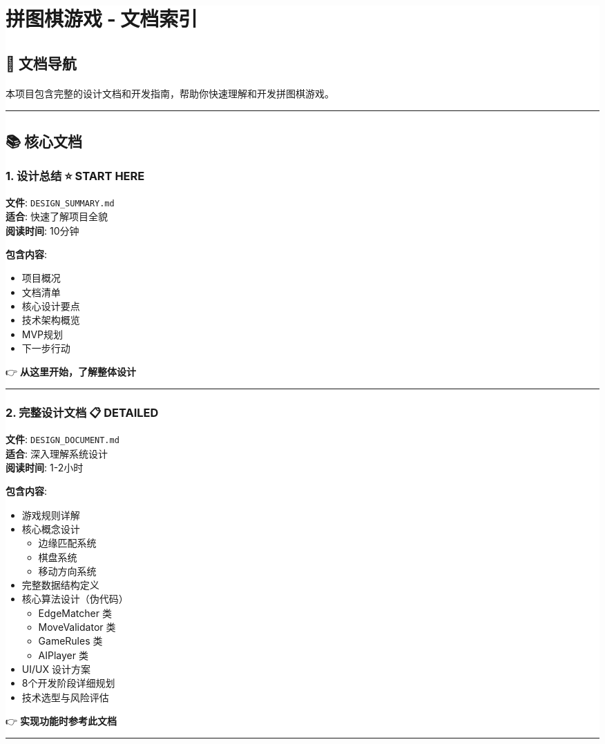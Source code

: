 # 拼图棋游戏 - 文档索引

## 📖 文档导航

本项目包含完整的设计文档和开发指南，帮助你快速理解和开发拼图棋游戏。

---

## 📚 核心文档

### 1. 设计总结 ⭐ START HERE
**文件**: `DESIGN_SUMMARY.md`  
**适合**: 快速了解项目全貌  
**阅读时间**: 10分钟

**包含内容**:
- 项目概况
- 文档清单
- 核心设计要点
- 技术架构概览
- MVP规划
- 下一步行动

👉 **从这里开始，了解整体设计**

---

### 2. 完整设计文档 📋 DETAILED
**文件**: `DESIGN_DOCUMENT.md`  
**适合**: 深入理解系统设计  
**阅读时间**: 1-2小时

**包含内容**:
- 游戏规则详解
- 核心概念设计
  - 边缘匹配系统
  - 棋盘系统
  - 移动方向系统
- 完整数据结构定义
- 核心算法设计（伪代码）
  - EdgeMatcher 类
  - MoveValidator 类
  - GameRules 类
  - AIPlayer 类
- UI/UX 设计方案
- 8个开发阶段详细规划
- 技术选型与风险评估

👉 **实现功能时参考此文档**

---
